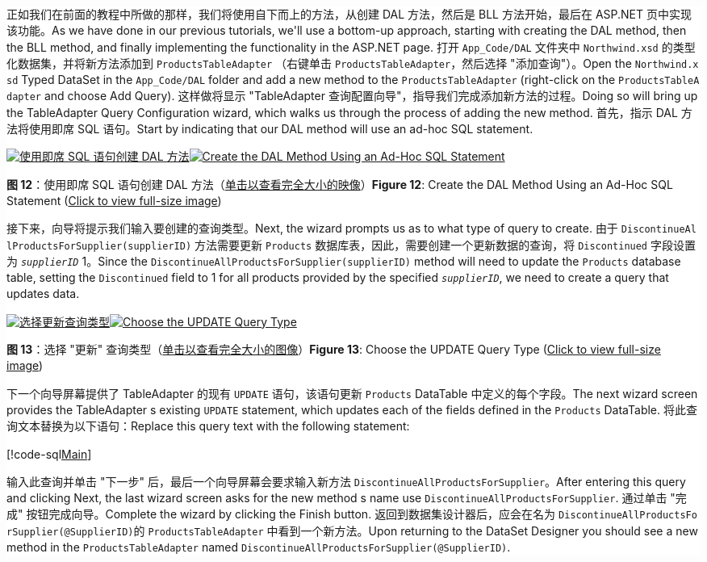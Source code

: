 <span data-ttu-id="97491-184">正如我们在前面的教程中所做的那样，我们将使用自下而上的方法，从创建 DAL 方法，然后是 BLL 方法开始，最后在 ASP.NET 页中实现该功能。</span><span class="sxs-lookup"><span data-stu-id="97491-184">As we have done in our previous tutorials, we'll use a bottom-up approach, starting with creating the DAL method, then the BLL method, and finally implementing the functionality in the ASP.NET page.</span></span> <span data-ttu-id="97491-185">打开 `App_Code/DAL` 文件夹中 `Northwind.xsd` 的类型化数据集，并将新方法添加到 `ProductsTableAdapter` （右键单击 `ProductsTableAdapter`，然后选择 "添加查询"）。</span><span class="sxs-lookup"><span data-stu-id="97491-185">Open the `Northwind.xsd` Typed DataSet in the `App_Code/DAL` folder and add a new method to the `ProductsTableAdapter` (right-click on the `ProductsTableAdapter` and choose Add Query).</span></span> <span data-ttu-id="97491-186">这样做将显示 "TableAdapter 查询配置向导"，指导我们完成添加新方法的过程。</span><span class="sxs-lookup"><span data-stu-id="97491-186">Doing so will bring up the TableAdapter Query Configuration wizard, which walks us through the process of adding the new method.</span></span> <span data-ttu-id="97491-187">首先，指示 DAL 方法将使用即席 SQL 语句。</span><span class="sxs-lookup"><span data-stu-id="97491-187">Start by indicating that our DAL method will use an ad-hoc SQL statement.</span></span>

<span data-ttu-id="97491-188">[![使用即席 SQL 语句创建 DAL 方法](adding-and-responding-to-buttons-to-a-gridview-vb/_static/image31.png)](adding-and-responding-to-buttons-to-a-gridview-vb/_static/image30.png)</span><span class="sxs-lookup"><span data-stu-id="97491-188">[![Create the DAL Method Using an Ad-Hoc SQL Statement](adding-and-responding-to-buttons-to-a-gridview-vb/_static/image31.png)](adding-and-responding-to-buttons-to-a-gridview-vb/_static/image30.png)</span></span>

<span data-ttu-id="97491-189">**图 12**：使用即席 SQL 语句创建 DAL 方法（[单击以查看完全大小的映像](adding-and-responding-to-buttons-to-a-gridview-vb/_static/image32.png)）</span><span class="sxs-lookup"><span data-stu-id="97491-189">**Figure 12**: Create the DAL Method Using an Ad-Hoc SQL Statement ([Click to view full-size image](adding-and-responding-to-buttons-to-a-gridview-vb/_static/image32.png))</span></span>

<span data-ttu-id="97491-190">接下来，向导将提示我们输入要创建的查询类型。</span><span class="sxs-lookup"><span data-stu-id="97491-190">Next, the wizard prompts us as to what type of query to create.</span></span> <span data-ttu-id="97491-191">由于 `DiscontinueAllProductsForSupplier(supplierID)` 方法需要更新 `Products` 数据库表，因此，需要创建一个更新数据的查询，将 `Discontinued` 字段设置为 *`supplierID`* 1。</span><span class="sxs-lookup"><span data-stu-id="97491-191">Since the `DiscontinueAllProductsForSupplier(supplierID)` method will need to update the `Products` database table, setting the `Discontinued` field to 1 for all products provided by the specified *`supplierID`*, we need to create a query that updates data.</span></span>

<span data-ttu-id="97491-192">[![选择更新查询类型](adding-and-responding-to-buttons-to-a-gridview-vb/_static/image34.png)](adding-and-responding-to-buttons-to-a-gridview-vb/_static/image33.png)</span><span class="sxs-lookup"><span data-stu-id="97491-192">[![Choose the UPDATE Query Type](adding-and-responding-to-buttons-to-a-gridview-vb/_static/image34.png)](adding-and-responding-to-buttons-to-a-gridview-vb/_static/image33.png)</span></span>

<span data-ttu-id="97491-193">**图 13**：选择 "更新" 查询类型（[单击以查看完全大小的图像](adding-and-responding-to-buttons-to-a-gridview-vb/_static/image35.png)）</span><span class="sxs-lookup"><span data-stu-id="97491-193">**Figure 13**: Choose the UPDATE Query Type ([Click to view full-size image](adding-and-responding-to-buttons-to-a-gridview-vb/_static/image35.png))</span></span>

<span data-ttu-id="97491-194">下一个向导屏幕提供了 TableAdapter 的现有 `UPDATE` 语句，该语句更新 `Products` DataTable 中定义的每个字段。</span><span class="sxs-lookup"><span data-stu-id="97491-194">The next wizard screen provides the TableAdapter s existing `UPDATE` statement, which updates each of the fields defined in the `Products` DataTable.</span></span> <span data-ttu-id="97491-195">将此查询文本替换为以下语句：</span><span class="sxs-lookup"><span data-stu-id="97491-195">Replace this query text with the following statement:</span></span>

[!code-sql[Main](adding-and-responding-to-buttons-to-a-gridview-vb/samples/sample4.sql)]

<span data-ttu-id="97491-196">输入此查询并单击 "下一步" 后，最后一个向导屏幕会要求输入新方法 `DiscontinueAllProductsForSupplier`。</span><span class="sxs-lookup"><span data-stu-id="97491-196">After entering this query and clicking Next, the last wizard screen asks for the new method s name use `DiscontinueAllProductsForSupplier`.</span></span> <span data-ttu-id="97491-197">通过单击 "完成" 按钮完成向导。</span><span class="sxs-lookup"><span data-stu-id="97491-197">Complete the wizard by clicking the Finish button.</span></span> <span data-ttu-id="97491-198">返回到数据集设计器后，应会在名为 `DiscontinueAllProductsForSupplier(@SupplierID)`的 `ProductsTableAdapter` 中看到一个新方法。</span><span class="sxs-lookup"><span data-stu-id="97491-198">Upon returning to the DataSet Designer you should see a new method in the `ProductsTableAdapter` named `DiscontinueAllProductsForSupplier(@SupplierID)`.</span></span>
